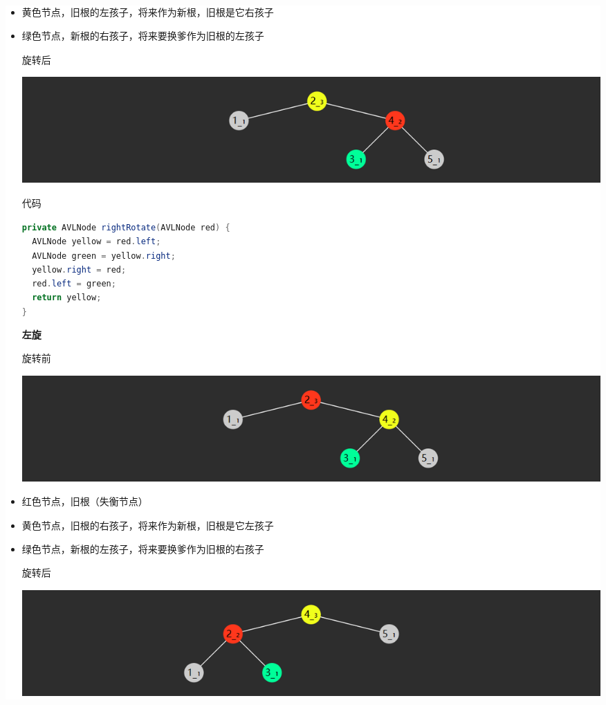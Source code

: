* 黄色节点，旧根的左孩子，将来作为新根，旧根是它右孩子

* 绿色节点，新根的右孩子，将来要换爹作为旧根的左孩子

  旋转后

  ![](imgs/69.png)

  代码

  ```java
  private AVLNode rightRotate(AVLNode red) {
    AVLNode yellow = red.left;
    AVLNode green = yellow.right;
    yellow.right = red;
    red.left = green;
    return yellow;
  }
  ```

  **左旋**

  旋转前

  ![](imgs/70.png)

* 红色节点，旧根（失衡节点）

* 黄色节点，旧根的右孩子，将来作为新根，旧根是它左孩子

* 绿色节点，新根的左孩子，将来要换爹作为旧根的右孩子

  旋转后

  ![](imgs/71.png)
